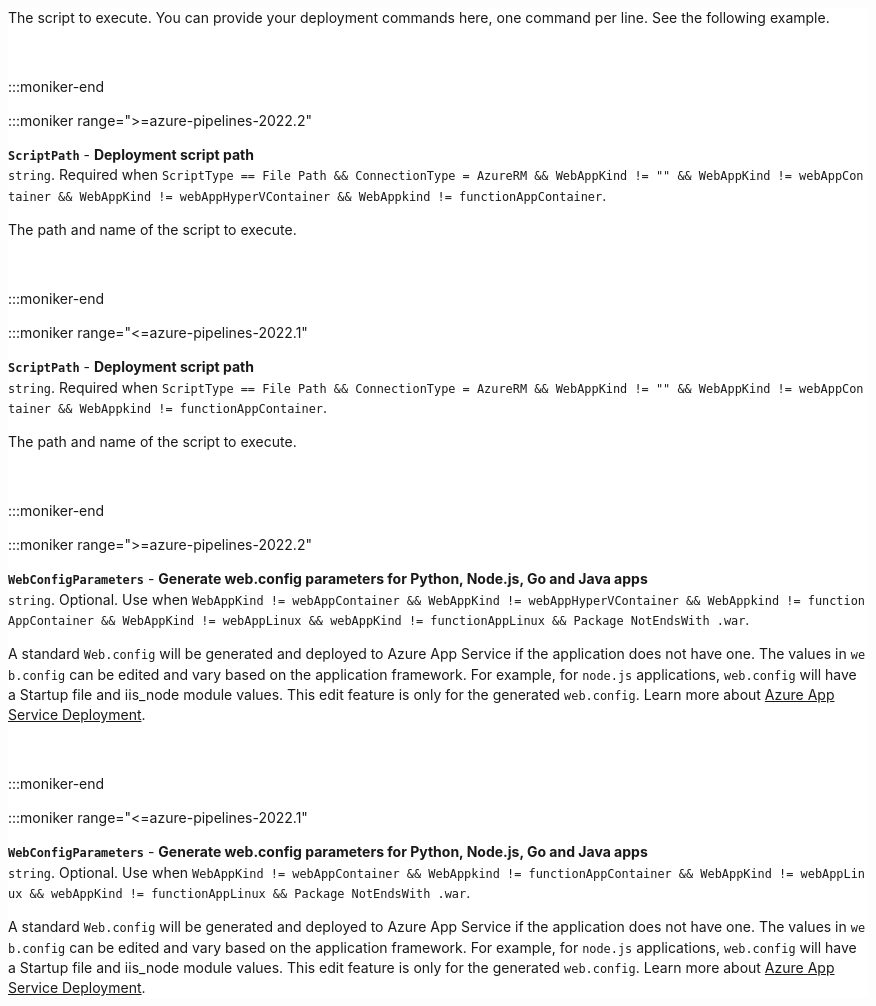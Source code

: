 The script to execute. You can provide your deployment commands here, one command per line. See the following example.

<br>

:::moniker-end


:::moniker range=">=azure-pipelines-2022.2"

**`ScriptPath`** - **Deployment script path**<br>
`string`. Required when `ScriptType == File Path && ConnectionType = AzureRM && WebAppKind != "" && WebAppKind != webAppContainer && WebAppKind != webAppHyperVContainer && WebAppkind != functionAppContainer`.<br>

The path and name of the script to execute.

<br>

:::moniker-end

:::moniker range="<=azure-pipelines-2022.1"

**`ScriptPath`** - **Deployment script path**<br>
`string`. Required when `ScriptType == File Path && ConnectionType = AzureRM && WebAppKind != "" && WebAppKind != webAppContainer && WebAppkind != functionAppContainer`.<br>

The path and name of the script to execute.

<br>

:::moniker-end


:::moniker range=">=azure-pipelines-2022.2"

**`WebConfigParameters`** - **Generate web.config parameters for Python, Node.js, Go and Java apps**<br>
`string`. Optional. Use when `WebAppKind != webAppContainer && WebAppKind != webAppHyperVContainer && WebAppkind != functionAppContainer && WebAppKind != webAppLinux && webAppKind != functionAppLinux && Package NotEndsWith .war`.<br>

A standard `Web.config` will be generated and deployed to Azure App Service if the application does not have one. The values in `web.config` can be edited and vary based on the application framework. For example, for `node.js` applications, `web.config` will have a Startup file and iis_node module values. This edit feature is only for the generated `web.config`. Learn more about [Azure App Service Deployment](https://go.microsoft.com/fwlink/?linkid=843471).

<br>

:::moniker-end

:::moniker range="<=azure-pipelines-2022.1"

**`WebConfigParameters`** - **Generate web.config parameters for Python, Node.js, Go and Java apps**<br>
`string`. Optional. Use when `WebAppKind != webAppContainer && WebAppkind != functionAppContainer && WebAppKind != webAppLinux && webAppKind != functionAppLinux && Package NotEndsWith .war`.<br>

A standard `Web.config` will be generated and deployed to Azure App Service if the application does not have one. The values in `web.config` can be edited and vary based on the application framework. For example, for `node.js` applications, `web.config` will have a Startup file and iis_node module values. This edit feature is only for the generated `web.config`. Learn more about [Azure App Service Deployment](https://go.microsoft.com/fwlink/?linkid=843471).
